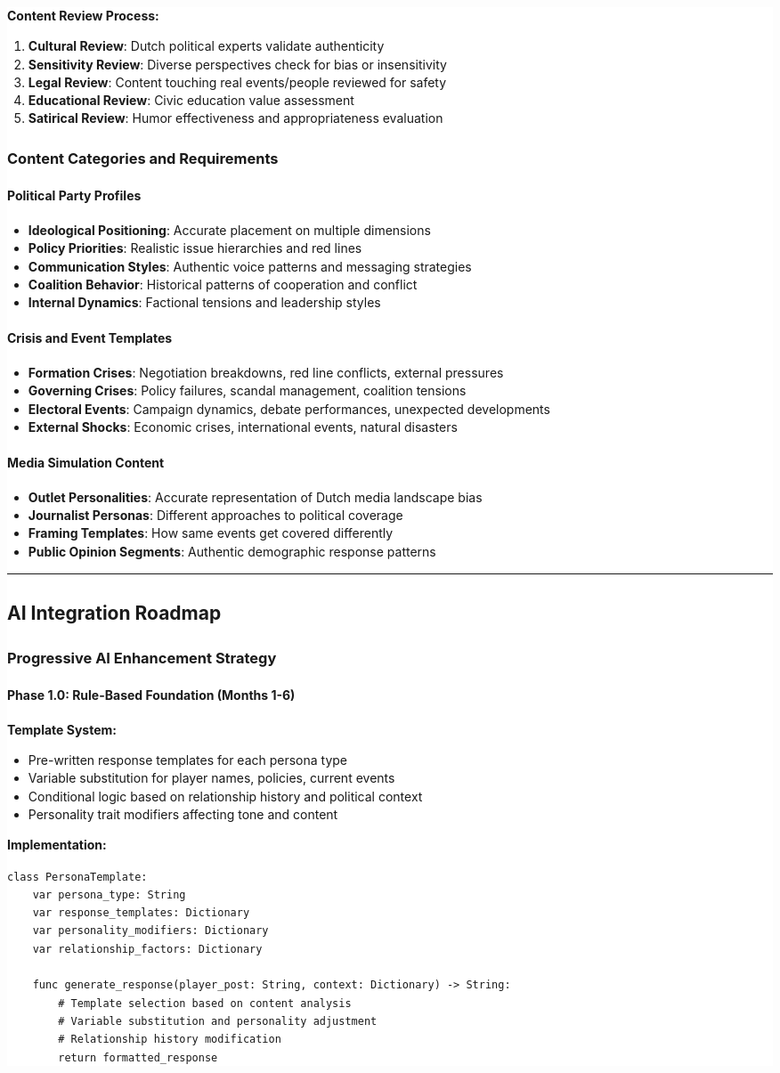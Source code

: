 **Content Review Process:**
1. **Cultural Review**: Dutch political experts validate authenticity
2. **Sensitivity Review**: Diverse perspectives check for bias or insensitivity
3. **Legal Review**: Content touching real events/people reviewed for safety
4. **Educational Review**: Civic education value assessment
5. **Satirical Review**: Humor effectiveness and appropriateness evaluation

### Content Categories and Requirements

#### Political Party Profiles
- **Ideological Positioning**: Accurate placement on multiple dimensions
- **Policy Priorities**: Realistic issue hierarchies and red lines
- **Communication Styles**: Authentic voice patterns and messaging strategies
- **Coalition Behavior**: Historical patterns of cooperation and conflict
- **Internal Dynamics**: Factional tensions and leadership styles

#### Crisis and Event Templates
- **Formation Crises**: Negotiation breakdowns, red line conflicts, external pressures
- **Governing Crises**: Policy failures, scandal management, coalition tensions
- **Electoral Events**: Campaign dynamics, debate performances, unexpected developments
- **External Shocks**: Economic crises, international events, natural disasters

#### Media Simulation Content
- **Outlet Personalities**: Accurate representation of Dutch media landscape bias
- **Journalist Personas**: Different approaches to political coverage
- **Framing Templates**: How same events get covered differently
- **Public Opinion Segments**: Authentic demographic response patterns

---

## AI Integration Roadmap

### Progressive AI Enhancement Strategy

#### Phase 1.0: Rule-Based Foundation (Months 1-6)
**Template System:**
- Pre-written response templates for each persona type
- Variable substitution for player names, policies, current events
- Conditional logic based on relationship history and political context
- Personality trait modifiers affecting tone and content

**Implementation:**
```gdscript
class PersonaTemplate:
    var persona_type: String
    var response_templates: Dictionary
    var personality_modifiers: Dictionary
    var relationship_factors: Dictionary

    func generate_response(player_post: String, context: Dictionary) -> String:
        # Template selection based on content analysis
        # Variable substitution and personality adjustment
        # Relationship history modification
        return formatted_response
```
